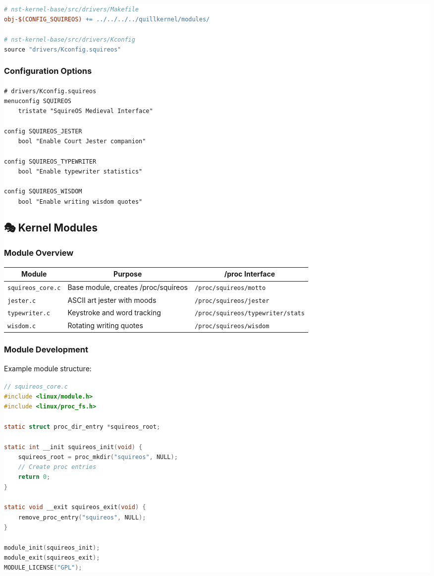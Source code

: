 ```makefile
# nst-kernel-base/src/drivers/Makefile
obj-$(CONFIG_SQUIREOS) += ../../../../quillkernel/modules/

# nst-kernel-base/src/drivers/Kconfig
source "drivers/Kconfig.squireos"
```

### Configuration Options

```kconfig
# drivers/Kconfig.squireos
menuconfig SQUIREOS
    tristate "SquireOS Medieval Interface"
    
config SQUIREOS_JESTER
    bool "Enable Court Jester companion"
    
config SQUIREOS_TYPEWRITER
    bool "Enable typewriter statistics"
    
config SQUIREOS_WISDOM
    bool "Enable writing wisdom quotes"
```

## 🎭 Kernel Modules

### Module Overview

| Module | Purpose | /proc Interface |
|--------|---------|-----------------|
| `squireos_core.c` | Base module, creates /proc/squireos | `/proc/squireos/motto` |
| `jester.c` | ASCII art jester with moods | `/proc/squireos/jester` |
| `typewriter.c` | Keystroke and word tracking | `/proc/squireos/typewriter/stats` |
| `wisdom.c` | Rotating writing quotes | `/proc/squireos/wisdom` |

### Module Development

Example module structure:
```c
// squireos_core.c
#include <linux/module.h>
#include <linux/proc_fs.h>

static struct proc_dir_entry *squireos_root;

static int __init squireos_init(void) {
    squireos_root = proc_mkdir("squireos", NULL);
    // Create proc entries
    return 0;
}

static void __exit squireos_exit(void) {
    remove_proc_entry("squireos", NULL);
}

module_init(squireos_init);
module_exit(squireos_exit);
MODULE_LICENSE("GPL");
```
